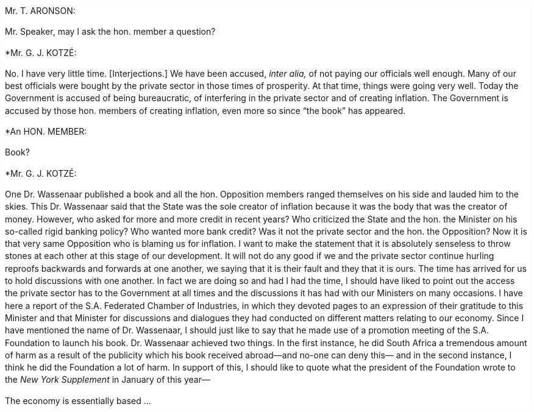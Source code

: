 </speech>

<speech by="#aronson">

<from>Mr. <person refersTo="hansard_za">T. ARONSON</person>:</from>

<p>Mr. Speaker, may I ask the hon. member a question&#x003F;</p>

</speech>

<speech by="#kotz&#x00E9;">

<from>*Mr. <person refersTo="hansard_za">G. J. KOTZ&#x00C9;</person>:</from>

<p>No. I have very little time. [Interjections.] We have been accused, <i>inter alia,</i> of not paying our officials well enough. Many of our best officials were bought by the private sector in those times of prosperity. At that time, things were going very well. Today the Government is accused of being bureaucratic, of interfering in the private sector and of creating inflation. The Government is accused by those hon. members of creating inflation, even more so since &#x201C;the book&#x201D; has appeared.</p>

</speech>

<speech by="#hon_member">

<from>*An <person refersTo="hansard_za">HON. MEMBER</person>:</from>

<p>Book&#x003F;</p>

</speech>

<speech by="#kotz&#x00E9;">

<from>*Mr. <person refersTo="hansard_za">G. J. KOTZ&#x00C9;</person>:</from>

<p>One Dr. Wassenaar published a book and all the hon. Opposition members ranged themselves on his side and lauded him to the skies. This Dr. Wassenaar said that the State was the sole creator of inflation because it was the body that was the creator of money. However, who asked for more and more credit in recent years&#x003F; Who criticized the State and the hon. the Minister on his so-called rigid banking policy&#x003F; Who wanted more bank credit&#x003F; Was it not the private sector and the hon. the Opposition&#x003F; <span class="col_1665-1666" refersTo="page_0850"/>Now it is that very same Opposition who is blaming us for inflation. I want to make the statement that it is absolutely senseless to throw stones at each other at this stage of our development. It will not do any good if we and the private sector continue hurling reproofs backwards and forwards at one another, we saying that it is their fault and they that it is ours. The time has arrived for us to hold discussions with one another. In fact we are doing so and had I had the time, I should have liked to point out the access the private sector has to the Government at all times and the discussions it has had with our Ministers on many occasions. I have here a report of the S.A. Federated Chamber of Industries, in which they devoted pages to an expression of their gratitude to this Minister and that Minister for discussions and dialogues they had conducted on different matters relating to our economy. Since I have mentioned the name of Dr. Wassenaar, I should just like to say that he made use of a promotion meeting of the S.A. Foundation to launch his book. Dr. Wassenaar achieved two things. In the first instance, he did South Africa a tremendous amount of harm as a result of the publicity which his book received abroad&#x2014;and no-one can deny this&#x2014; and in the second instance, I think he did the Foundation a lot of harm. In support of this, I should like to quote what the president of the Foundation wrote to the <i>New York Supplement</i> in January of this year&#x2014;</p>

<block name="quote">The economy is essentially based &#x2026;</block>
